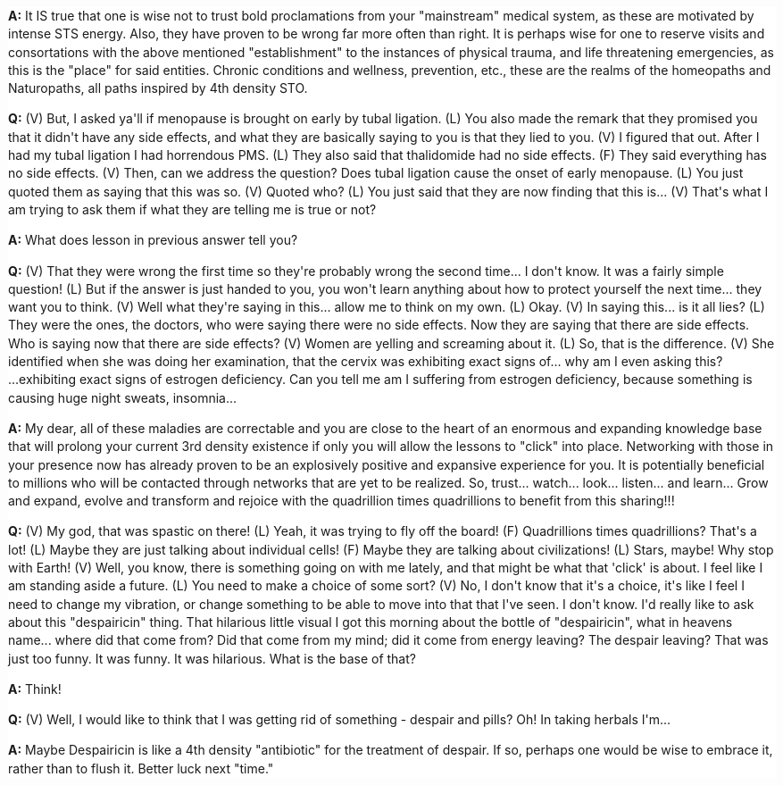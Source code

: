 **A:** It IS true that one is wise not to trust bold proclamations from your "mainstream" medical system, as these are motivated by intense STS energy. Also, they have proven to be wrong far more often than right. It is perhaps wise for one to reserve visits and consortations with the above mentioned "establishment" to the instances of physical trauma, and life threatening emergencies, as this is the "place" for said entities. Chronic conditions and wellness, prevention, etc., these are the realms of the homeopaths and Naturopaths, all paths inspired by 4th density STO.

**Q:** (V) But, I asked ya'll if menopause is brought on early by tubal ligation. (L) You also made the remark that they promised you that it didn't have any side effects, and what they are basically saying to you is that they lied to you. (V) I figured that out. After I had my tubal ligation I had horrendous PMS. (L) They also said that thalidomide had no side effects. (F) They said everything has no side effects. (V) Then, can we address the question? Does tubal ligation cause the onset of early menopause. (L) You just quoted them as saying that this was so. (V) Quoted who? (L) You just said that they are now finding that this is... (V) That's what I am trying to ask them if what they are telling me is true or not?

**A:** What does lesson in previous answer tell you?

**Q:** (V) That they were wrong the first time so they're probably wrong the second time... I don't know. It was a fairly simple question! (L) But if the answer is just handed to you, you won't learn anything about how to protect yourself the next time... they want you to think. (V) Well what they're saying in this... allow me to think on my own. (L) Okay. (V) In saying this... is it all lies? (L) They were the ones, the doctors, who were saying there were no side effects. Now they are saying that there are side effects. Who is saying now that there are side effects? (V) Women are yelling and screaming about it. (L) So, that is the difference. (V) She identified when she was doing her examination, that the cervix was exhibiting exact signs of... why am I even asking this? ...exhibiting exact signs of estrogen deficiency. Can you tell me am I suffering from estrogen deficiency, because something is causing huge night sweats, insomnia...

**A:** My dear, all of these maladies are correctable and you are close to the heart of an enormous and expanding knowledge base that will prolong your current 3rd density existence if only you will allow the lessons to "click" into place. Networking with those in your presence now has already proven to be an explosively positive and expansive experience for you. It is potentially beneficial to millions who will be contacted through networks that are yet to be realized. So, trust... watch... look... listen... and learn... Grow and expand, evolve and transform and rejoice with the quadrillion times quadrillions to benefit from this sharing!!!

**Q:** (V) My god, that was spastic on there! (L) Yeah, it was trying to fly off the board! (F) Quadrillions times quadrillions? That's a lot! (L) Maybe they are just talking about individual cells! (F) Maybe they are talking about civilizations! (L) Stars, maybe! Why stop with Earth! (V) Well, you know, there is something going on with me lately, and that might be what that 'click' is about. I feel like I am standing aside a future. (L) You need to make a choice of some sort? (V) No, I don't know that it's a choice, it's like I feel I need to change my vibration, or change something to be able to move into that that I've seen. I don't know. I'd really like to ask about this "despairicin" thing. That hilarious little visual I got this morning about the bottle of "despairicin", what in heavens name... where did that come from? Did that come from my mind; did it come from energy leaving? The despair leaving? That was just too funny. It was funny. It was hilarious. What is the base of that?

**A:** Think!

**Q:** (V) Well, I would like to think that I was getting rid of something - despair and pills? Oh! In taking herbals I'm...

**A:** Maybe Despairicin is like a 4th density "antibiotic" for the treatment of despair. If so, perhaps one would be wise to embrace it, rather than to flush it. Better luck next "time."
